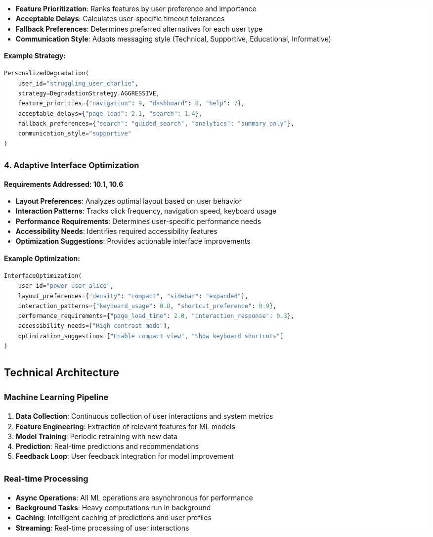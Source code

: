 - **Feature Prioritization**: Ranks features by user preference and importance
- **Acceptable Delays**: Calculates user-specific timeout tolerances
- **Fallback Preferences**: Determines preferred alternatives for each user type
- **Communication Style**: Adapts messaging style (Technical, Supportive, Educational, Informative)

**Example Strategy:**
```python
PersonalizedDegradation(
    user_id="struggling_user_charlie",
    strategy=DegradationStrategy.AGGRESSIVE,
    feature_priorities={"navigation": 9, "dashboard": 8, "help": 7},
    acceptable_delays={"page_load": 2.1, "search": 1.4},
    fallback_preferences={"search": "guided_search", "analytics": "summary_only"},
    communication_style="supportive"
)
```

### 4. Adaptive Interface Optimization

**Requirements Addressed: 10.1, 10.6**

- **Layout Preferences**: Analyzes optimal layout based on user behavior
- **Interaction Patterns**: Tracks click frequency, navigation speed, keyboard usage
- **Performance Requirements**: Determines user-specific performance needs
- **Accessibility Needs**: Identifies required accessibility features
- **Optimization Suggestions**: Provides actionable interface improvements

**Example Optimization:**
```python
InterfaceOptimization(
    user_id="power_user_alice",
    layout_preferences={"density": "compact", "sidebar": "expanded"},
    interaction_patterns={"keyboard_usage": 0.8, "shortcut_preference": 0.9},
    performance_requirements={"page_load_time": 2.0, "interaction_response": 0.3},
    accessibility_needs=["High contrast mode"],
    optimization_suggestions=["Enable compact view", "Show keyboard shortcuts"]
)
```

## Technical Architecture

### Machine Learning Pipeline

1. **Data Collection**: Continuous collection of user interactions and system metrics
2. **Feature Engineering**: Extraction of relevant features for ML models
3. **Model Training**: Periodic retraining with new data
4. **Prediction**: Real-time predictions and recommendations
5. **Feedback Loop**: User feedback integration for model improvement

### Real-time Processing

- **Async Operations**: All ML operations are asynchronous for performance
- **Background Tasks**: Heavy computations run in background
- **Caching**: Intelligent caching of predictions and user profiles
- **Streaming**: Real-time processing of user interactions
